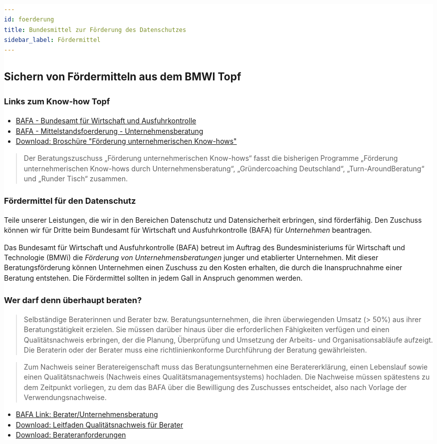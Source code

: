```yaml
---
id: foerderung
title: Bundesmittel zur Förderung des Datenschutzes
sidebar_label: Fördermittel
---
```


## Sichern von Fördermitteln aus dem BMWI Topf 

### Links zum Know-how Topf

* [BAFA - Bundesamt für Wirtschaft und Ausfuhrkontrolle](https://www.bafa.de/DE/Home/home_node.html)
* [BAFA - Mittelstandsfoerderung - Unternehmensberatung](<https://www.bafa.de/DE/Wirtschafts_Mittelstandsfoerderung/Beratung_Finanzierung/Unternehmensberatung/unternehmensberatung_node.html>)
* [Download: Broschüre "Förderung unternehmerischen Know-hows"](http://www.bmwi.de/BMWi/Redaktion/PDF/A/foerderung-unternehmerischen-know-hows,property=pdf,bereich=bmwi2012,sprache=de,rwb=true.pdf)


> Der Beratungszuschuss „Förderung unternehmerischen Know-hows“ fasst die bisherigen Programme „Förderung unternehmerischen Know-hows durch Unternehmensberatung“, „Gründercoaching Deutschland“, „Turn-AroundBeratung“ und „Runder Tisch“ zusammen.

### Fördermittel für den Datenschutz

Teile unserer Leistungen, die wir in den Bereichen Datenschutz und Datensicherheit erbringen, sind förderfähig. Den Zuschuss können wir für Dritte beim Bundesamt für Wirtschaft und Ausfuhrkontrolle (BAFA) für _Unternehmen_  beantragen. 

Das Bundesamt für Wirtschaft und Ausfuhrkontrolle (BAFA) betreut im Auftrag des Bundesministeriums für Wirtschaft und Technologie (BMWi) die _Förderung von Unternehmensberatungen_ junger und etablierter Unternehmen. Mit dieser Beratungsförderung können Unternehmen einen Zuschuss zu den Kosten erhalten, die durch die Inanspruchnahme einer Beratung entstehen. Die Fördermittel sollten in jedem Gall in Anspruch genommen werden.

### Wer darf denn überhaupt beraten?

> Selbständige Beraterinnen und Berater bzw. Beratungsunternehmen, die ihren überwiegenden Umsatz (> 50%) aus ihrer Beratungstätigkeit erzielen. Sie müssen darüber hinaus über die erforderlichen Fähigkeiten verfügen und einen Qualitätsnachweis erbringen, der die Planung, Überprüfung und Umsetzung der Arbeits- und Organisationsabläufe aufzeigt. Die Beraterin oder der Berater muss eine richtlinienkonforme Durchführung der Beratung gewährleisten.

> Zum Nachweis seiner Beratereigenschaft muss das Beratungsunternehmen eine Beratererklärung, einen Lebenslauf sowie einen Qualitätsnachweis (Nachweis eines Qualitätsmanagementsystems) hochladen. Die Nachweise müssen spätestens zu dem Zeitpunkt vorliegen, zu dem das BAFA über die Bewilligung des Zuschusses entscheidet, also nach Vorlage der Verwendungsnachweise.

* [BAFA Link: Berater/Unternehmensberatung]([https://www.bafa.de/DE/Wirtschafts\_Mittelstandsfoerderung/Beratung\_Finanzierung/Unternehmensberatung/Berater/berater\_node.html](<https://www.bafa.de/DE/Wirtschafts_Mittelstandsfoerderung/Beratung_Finanzierung/Unternehmensberatung/Berater/berater_node.html>))
* [Download: Leitfaden Qualitätsnachweis für Berater](https://www.bafa.de/SharedDocs/Downloads/DE/Wirtschafts_Mittelstandsfoerderung/unb_leitfaden_qualitaetsnachweis.pdf?__blob=publicationFile&v=4)
* [Download: Berateranforderungen](https://www.bafa.de/SharedDocs/Downloads/DE/Wirtschafts_Mittelstandsfoerderung/unb_merkblatt_berateranforderung.pdf?__blob=publicationFile&v=2)
